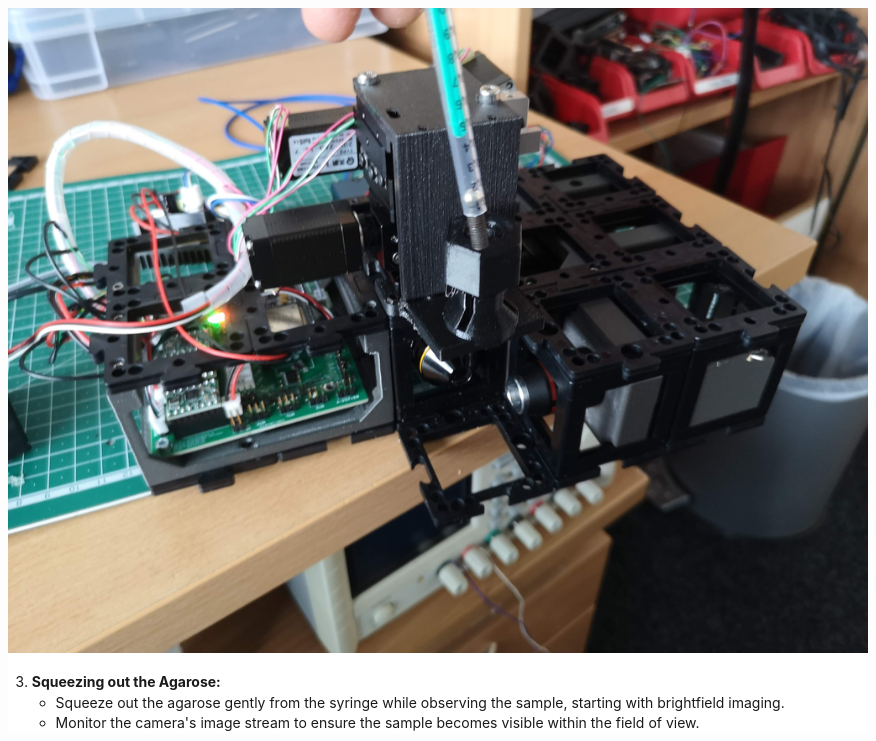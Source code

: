 ![](./IMAGES/LightsheetSample/LightsheetSample_7.jpg)

3. **Squeezing out the Agarose:**
   - Squeeze out the agarose gently from the syringe while observing the sample, starting with brightfield imaging.
   - Monitor the camera's image stream to ensure the sample becomes visible within the field of view.
